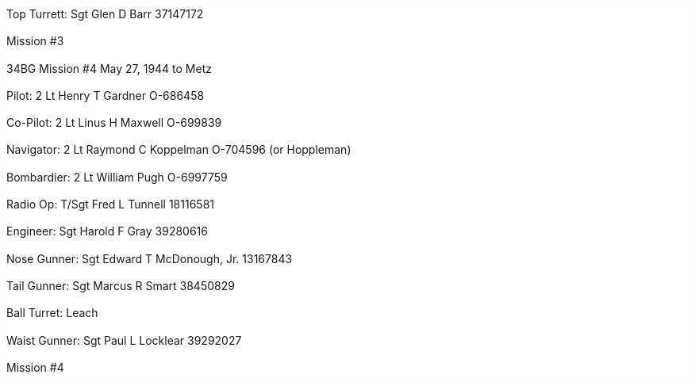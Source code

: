 Top Turrett:
Sgt Glen D
Barr
37147172

Mission #3

34BG Mission #4 May 27, 1944 to Metz

Pilot:
2 Lt Henry T
Gardner
O-686458

Co-Pilot:
2 Lt Linus H
Maxwell
O-699839

Navigator:
2 Lt Raymond C
Koppelman
O-704596 (or Hoppleman)

Bombardier:
2 Lt William
Pugh
O-6997759

Radio
Op:
T/Sgt Fred L
Tunnell
18116581

Engineer:
Sgt Harold F
Gray
39280616

Nose Gunner: Sgt
Edward T McDonough, Jr.
13167843

Tail
Gunner: Sgt Marcus R
Smart
38450829

Ball Turret:
Leach

Waist Gunner: Sgt Paul L
Locklear
39292027

Mission #4
